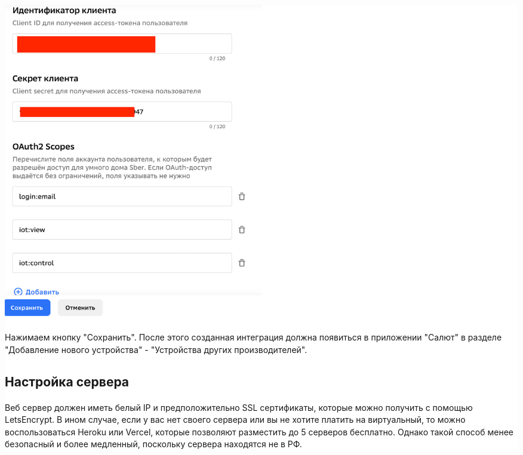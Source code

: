 <img src="./images/studio_project_settings2.png" width="50%"/>


Нажимаем кнопку "Сохранить". После этого созданная интеграция должна появиться в приложении "Салют" в разделе "Добавление нового устройства" - "Устройства других производителей".


## Настройка сервера
Веб сервер должен иметь белый IP и предположительно SSL сертификаты, которые можно получить с помощью LetsEncrypt. 
В ином случае, если у вас нет своего сервера или вы не хотите платить на виртуальный, то можно воспользоваться Heroku или Vercel, которые позволяют разместить до 5 серверов бесплатно. Однако такой способ менее безопасный и более медленный, поскольку сервера находятся не в РФ.
